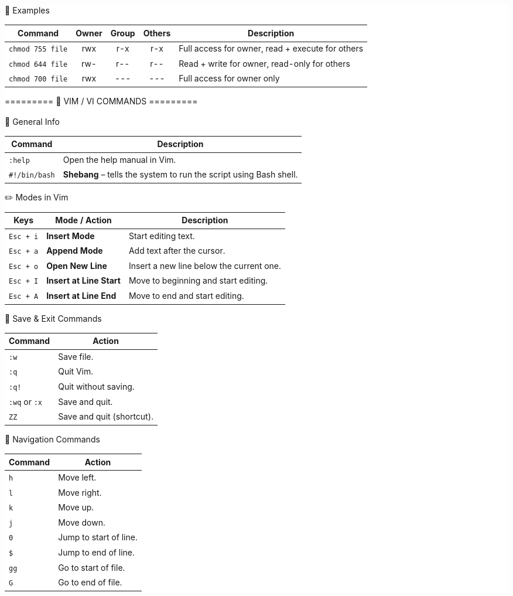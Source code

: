 
🧱 Examples

| Command          | Owner | Group | Others | Description                                      |
| ---------------- | :---: | :---: | :----: | ------------------------------------------------ |
| `chmod 755 file` |  rwx  |  r-x  |   r-x  | Full access for owner, read + execute for others |
| `chmod 644 file` |  rw-  |  r--  |   r--  | Read + write for owner, read-only for others     |
| `chmod 700 file` |  rwx  |  ---  |   ---  | Full access for owner only                       |



========= 📝 VIM / VI COMMANDS =========


🧭 General Info

| Command       | Description                                                        |
| ------------- | ------------------------------------------------------------------ |
| `:help`       | Open the help manual in Vim.                                       |
| `#!/bin/bash` | **Shebang** – tells the system to run the script using Bash shell. |


✏️ Modes in Vim 

| Keys      | Mode / Action            | Description                              |
| --------- | ------------------------ | ---------------------------------------- |
| `Esc + i` | **Insert Mode**          | Start editing text.                      |
| `Esc + a` | **Append Mode**          | Add text after the cursor.               |
| `Esc + o` | **Open New Line**        | Insert a new line below the current one. |
| `Esc + I` | **Insert at Line Start** | Move to beginning and start editing.     |
| `Esc + A` | **Insert at Line End**   | Move to end and start editing.           |


💾 Save & Exit Commands

| Command       | Action                    |
| ------------- | ------------------------- |
| `:w`          | Save file.                |
| `:q`          | Quit Vim.                 |
| `:q!`         | Quit without saving.      |
| `:wq` or `:x` | Save and quit.            |
| `ZZ`          | Save and quit (shortcut). |


🧭 Navigation Commands

| Command | Action                   |
| ------- | ------------------------ |
| `h`     | Move left.               |
| `l`     | Move right.              |
| `k`     | Move up.                 |
| `j`     | Move down.               |
| `0`     | Jump to start of line.   |
| `$`     | Jump to end of line.     |
| `gg`    | Go to start of file.     |
| `G`     | Go to end of file.       |